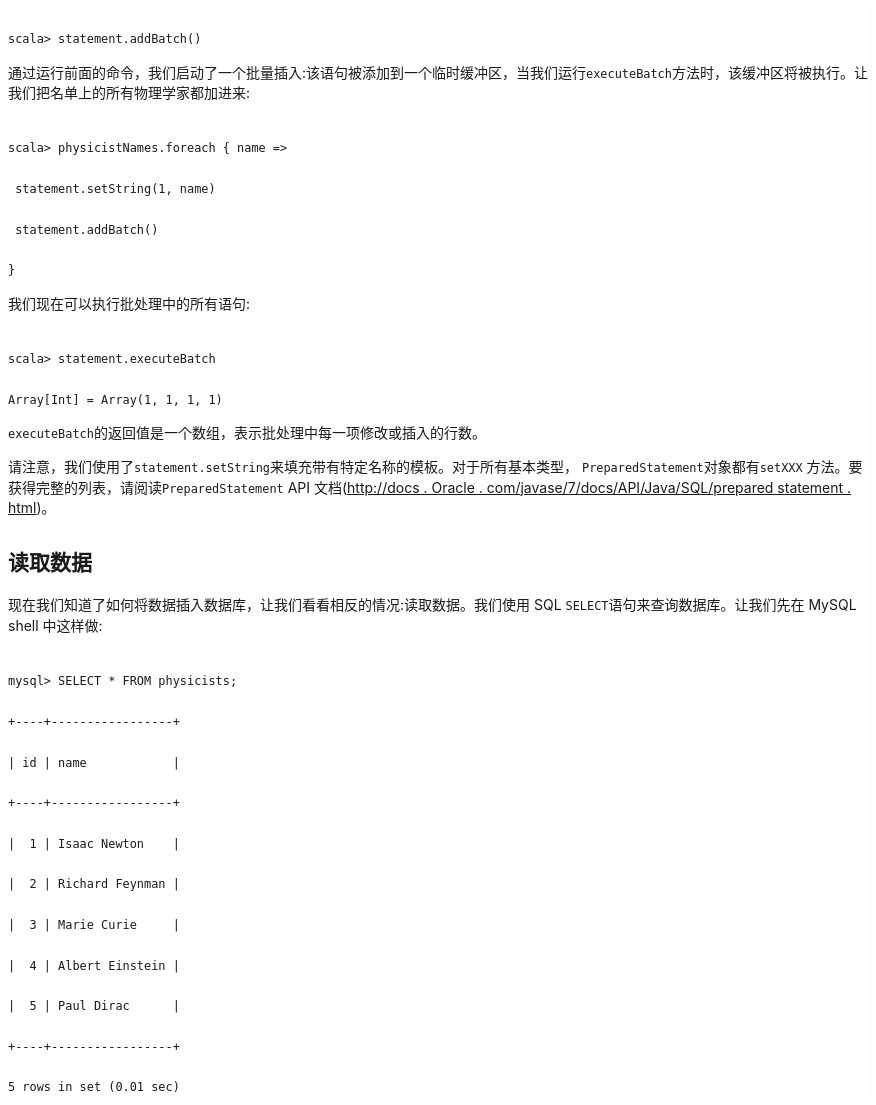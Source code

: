 ```

scala> statement.addBatch()

```

通过运行前面的命令，我们启动了一个批量插入:该语句被添加到一个临时缓冲区，当我们运行`executeBatch`方法时，该缓冲区将被执行。让我们把名单上的所有物理学家都加进来:

```

scala> physicistNames.foreach { name => 

 statement.setString(1, name)

 statement.addBatch()

}

```

我们现在可以执行批处理中的所有语句:

```

scala> statement.executeBatch

Array[Int] = Array(1, 1, 1, 1)

```

`executeBatch`的返回值是一个数组，表示批处理中每一项修改或插入的行数。

请注意，我们使用了`statement.setString`来填充带有特定名称的模板。对于所有基本类型， `PreparedStatement`对象都有`setXXX` 方法。要获得完整的列表，请阅读`PreparedStatement` API 文档([http://docs . Oracle . com/javase/7/docs/API/Java/SQL/prepared statement . html](http://docs.oracle.com/javase/7/docs/api/java/sql/PreparedStatement.html))。

## 读取数据

现在我们知道了如何将数据插入数据库，让我们看看相反的情况:读取数据。我们使用 SQL `SELECT`语句来查询数据库。让我们先在 MySQL shell 中这样做:

```

mysql> SELECT * FROM physicists;

+----+-----------------+

| id | name            |

+----+-----------------+

|  1 | Isaac Newton    |

|  2 | Richard Feynman |

|  3 | Marie Curie     |

|  4 | Albert Einstein |

|  5 | Paul Dirac      |

+----+-----------------+

5 rows in set (0.01 sec)

```
